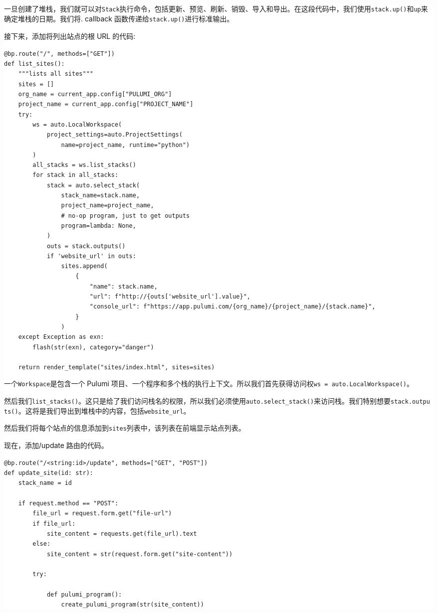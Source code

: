 一旦创建了堆栈，我们就可以对`Stack`执行命令，包括更新、预览、刷新、销毁、导入和导出。在这段代码中，我们使用`stack.up()`和`up`来确定堆栈的日期。我们将. callback 函数传递给`stack.up()`进行标准输出。

接下来，添加将列出站点的根 URL 的代码:

```
@bp.route("/", methods=["GET"])
def list_sites():
    """lists all sites"""
    sites = []
    org_name = current_app.config["PULUMI_ORG"]
    project_name = current_app.config["PROJECT_NAME"]
    try:
        ws = auto.LocalWorkspace(
            project_settings=auto.ProjectSettings(
                name=project_name, runtime="python")
        )
        all_stacks = ws.list_stacks()
        for stack in all_stacks:
            stack = auto.select_stack(
                stack_name=stack.name,
                project_name=project_name,
                # no-op program, just to get outputs
                program=lambda: None,
            )
            outs = stack.outputs()
            if 'website_url' in outs:
                sites.append(
                    {
                        "name": stack.name,
                        "url": f"http://{outs['website_url'].value}",
                        "console_url": f"https://app.pulumi.com/{org_name}/{project_name}/{stack.name}",
                    }
                )
    except Exception as exn:
        flash(str(exn), category="danger")

    return render_template("sites/index.html", sites=sites)
```

一个`Workspace`是包含一个 Pulumi 项目、一个程序和多个栈的执行上下文。所以我们首先获得访问权`ws = auto.LocalWorkspace()`。

然后我们`list_stacks()`。这只是给了我们访问栈名的权限，所以我们必须使用`auto.select_stack()`来访问栈。我们特别想要`stack.outputs()`。这将是我们导出到堆栈中的内容，包括`website_url`。

然后我们将每个站点的信息添加到`sites`列表中，该列表在前端显示站点列表。

现在，添加/update 路由的代码。

```
@bp.route("/<string:id>/update", methods=["GET", "POST"])
def update_site(id: str):
    stack_name = id

    if request.method == "POST":
        file_url = request.form.get("file-url")
        if file_url:
            site_content = requests.get(file_url).text
        else:
            site_content = str(request.form.get("site-content"))

        try:

            def pulumi_program():
                create_pulumi_program(str(site_content))

```